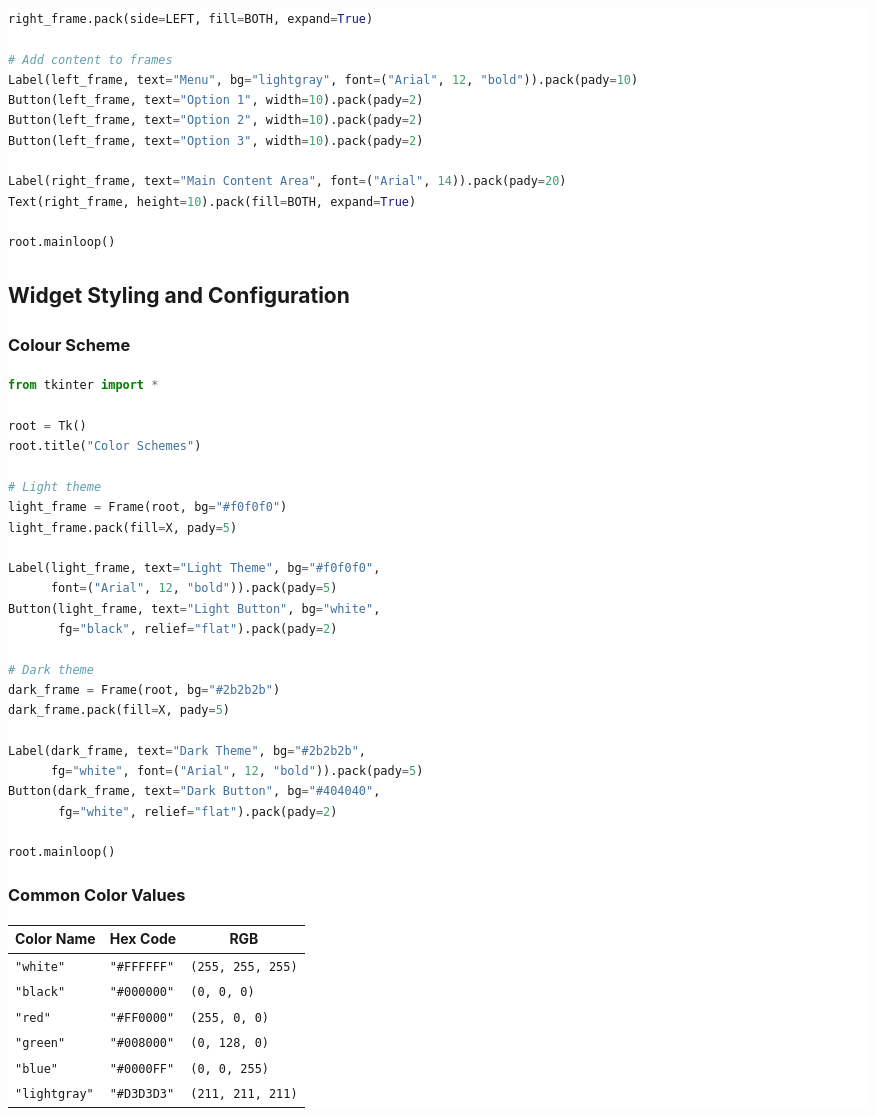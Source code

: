 ```python
right_frame.pack(side=LEFT, fill=BOTH, expand=True)

# Add content to frames
Label(left_frame, text="Menu", bg="lightgray", font=("Arial", 12, "bold")).pack(pady=10)
Button(left_frame, text="Option 1", width=10).pack(pady=2)
Button(left_frame, text="Option 2", width=10).pack(pady=2)
Button(left_frame, text="Option 3", width=10).pack(pady=2)

Label(right_frame, text="Main Content Area", font=("Arial", 14)).pack(pady=20)
Text(right_frame, height=10).pack(fill=BOTH, expand=True)

root.mainloop()
```

## Widget Styling and Configuration
### Colour Scheme
```python
from tkinter import *

root = Tk()
root.title("Color Schemes")

# Light theme
light_frame = Frame(root, bg="#f0f0f0")
light_frame.pack(fill=X, pady=5)

Label(light_frame, text="Light Theme", bg="#f0f0f0", 
      font=("Arial", 12, "bold")).pack(pady=5)
Button(light_frame, text="Light Button", bg="white", 
       fg="black", relief="flat").pack(pady=2)

# Dark theme
dark_frame = Frame(root, bg="#2b2b2b")
dark_frame.pack(fill=X, pady=5)

Label(dark_frame, text="Dark Theme", bg="#2b2b2b", 
      fg="white", font=("Arial", 12, "bold")).pack(pady=5)
Button(dark_frame, text="Dark Button", bg="#404040", 
       fg="white", relief="flat").pack(pady=2)

root.mainloop()
```

### Common Color Values

| Color Name | Hex Code | RGB |
|------------|----------|-----|
| `"white"` | `"#FFFFFF"` | `(255, 255, 255)` |
| `"black"` | `"#000000"` | `(0, 0, 0)` |
| `"red"` | `"#FF0000"` | `(255, 0, 0)` |
| `"green"` | `"#008000"` | `(0, 128, 0)` |
| `"blue"` | `"#0000FF"` | `(0, 0, 255)` |
| `"lightgray"` | `"#D3D3D3"` | `(211, 211, 211)` |
